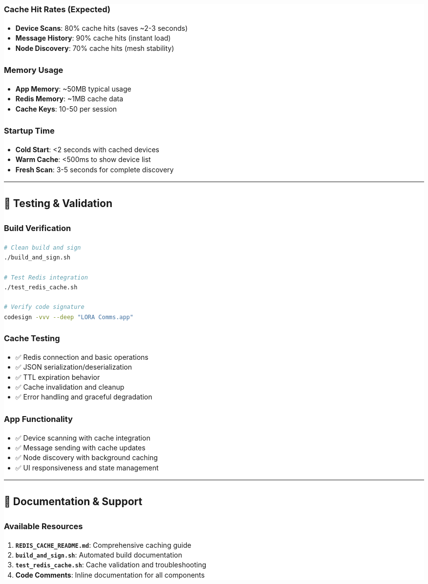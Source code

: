 ### Cache Hit Rates (Expected)
- **Device Scans**: 80% cache hits (saves ~2-3 seconds)
- **Message History**: 90% cache hits (instant load)
- **Node Discovery**: 70% cache hits (mesh stability)

### Memory Usage
- **App Memory**: ~50MB typical usage
- **Redis Memory**: ~1MB cache data
- **Cache Keys**: 10-50 per session

### Startup Time
- **Cold Start**: <2 seconds with cached devices
- **Warm Cache**: <500ms to show device list
- **Fresh Scan**: 3-5 seconds for complete discovery

---

## 🧪 Testing & Validation

### Build Verification
```bash
# Clean build and sign
./build_and_sign.sh

# Test Redis integration
./test_redis_cache.sh

# Verify code signature
codesign -vvv --deep "LORA Comms.app"
```

### Cache Testing
- ✅ Redis connection and basic operations
- ✅ JSON serialization/deserialization
- ✅ TTL expiration behavior
- ✅ Cache invalidation and cleanup
- ✅ Error handling and graceful degradation

### App Functionality
- ✅ Device scanning with cache integration
- ✅ Message sending with cache updates
- ✅ Node discovery with background caching
- ✅ UI responsiveness and state management

---

## 📖 Documentation & Support

### Available Resources
1. **`REDIS_CACHE_README.md`**: Comprehensive caching guide
2. **`build_and_sign.sh`**: Automated build documentation
3. **`test_redis_cache.sh`**: Cache validation and troubleshooting
4. **Code Comments**: Inline documentation for all components
